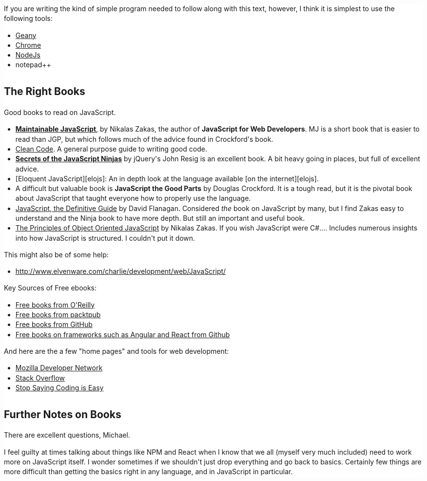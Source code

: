 If you are writing the kind of simple program needed to follow along with this text, however, I think it is simplest to use the following tools:

- [Geany](https://www.geany.org/)
- [Chrome](https://www.google.com/chrome/browser/desktop/)
- [NodeJs](https://nodejs.org/en/)
- notepad++

## The Right Books

Good books to read on JavaScript.

- [**Maintainable JavaScript**][maintainable-js], by Nikalas Zakas, the author of **JavaScript for Web Developers**. MJ is a short book that is easier to read than JGP, but which follows much of the advice found in Crockford's book.
- [Clean Code](https://www.google.com/search?q=Clean-Code-Handbook-Software-Craftsmanship). A general purpose guide to writing good code.
- [**Secrets of the JavaScript Ninjas**][js-ninja] by jQuery's John Resig is an excellent book. A bit heavy going in places, but full of excellent advice.
- [Eloquent JavaScript][elojs]: An in depth look at the language available [on the internet][elojs].
- A difficult but valuable book is **JavaScript the Good Parts** by Douglas Crockford. It is a tough read, but it is the pivotal book about JavaScript that taught everyone how to properly use the language.
- [JavaScript, the Definitive Guide](https://www.google.com/search?q=JavaScript-Definitive-Guide-Activate-Guides) by David Flanagan. Considered *the* book on JavaScript by many, but I find Zakas easy to understand and the Ninja book to have more depth. But still an important and useful book.
- [The Principles of Object Oriented JavaScript][js-oop] by Nikalas Zakas. If you wish JavaScript were C#.... Includes numerous insights into how JavaScript is structured. I couldn't put it down.

This might also be of some help:

- <http://www.elvenware.com/charlie/development/web/JavaScript/>

Key Sources of Free ebooks:

- [Free books from O'Reilly](http://www.oreilly.com/programming/free/)
- [Free books from packtpub](https://www.packtpub.com/packt/offers/free-learning)
- [Free books from GitHub][gitbook]
- [Free books on frameworks such as Angular and React from Github][reactghbook]

And here are the a few "home pages" and tools for web development:

- [Mozilla Developer Network](https://developer.mozilla.org/en-US/docs/Web/JavaScript)
- [Stack Overflow](http://stackoverflow.com/questions/tagged/javascript?sort=frequent&pageSize=15)
- [Stop Saying Coding is Easy](http://www.hanselman.com/blog/StopSayingLearningToCodeIsEasy.aspx)

[gitbook]: https://github.com/vhf/free-programming-books/blob/master/free-programming-books.md#javascript

## Further Notes on Books

There are excellent questions, Michael.

I feel guilty at times talking about things like NPM and React when I know that we all (myself very much included) need to work more on JavaScript itself. I wonder sometimes if we shouldn't just drop everything and go back to basics. Certainly few things are more difficult than getting the basics right in any language, and in JavaScript in particular.


[piggy]: https://medium.com/the-javascript-collection/piggybanks-javascript-code-guide-1150d984bbab
[ub]: https://www.google.com/search?q=Robert+C.+Martin
[nz]: https://www.google.com/search?q=Nicholas+C.+Zakas
[speaking-javascript]: http://speakingjs.com/es5/index.html
[javascript-design-patterns]: https://addyosmani.com/resources/essentialjsdesignpatterns/book/
[prog-javascripts-apts]: http://chimera.labs.oreilly.com/books/1234000000262/index.html
[understanding-javascript-6]: https://leanpub.com/understandinges6/read
[javascript-garden]: http://bonsaiden.github.io/JavaScript-Garden/
[javascript-spesore]: https://leanpub.com/javascript-spessore/read
[maintainable-js]: https://www.google.com/search?q=Maintainable-JavaScript-Nicholas-C-Zakas
[js-ninja]: https://www.google.com/search?q=Secrets-JavaScript-Ninja-John-Resig/dp/1617292850
[js-oop]: https://www.google.com/search?q=Principles-Object-Oriented-JavaScript-Nicholas-Zakas
[reactghbook]: https://github.com/vhf/free-programming-books/blob/master/javascript-frameworks-resources.md
[zakas-E6]: https://library-books24x7-com.ezproxy.bellevuecollege.edu/toc.aspx?bookid=119827
[zakas-poojs]: https://library-books24x7-com.ezproxy.bellevuecollege.edu/toc.aspx?bookid=69057
[zakas-projs]: https://library-books24x7-com.ezproxy.bellevuecollege.edu/toc.aspx?site=NDDP3&bookid=44953